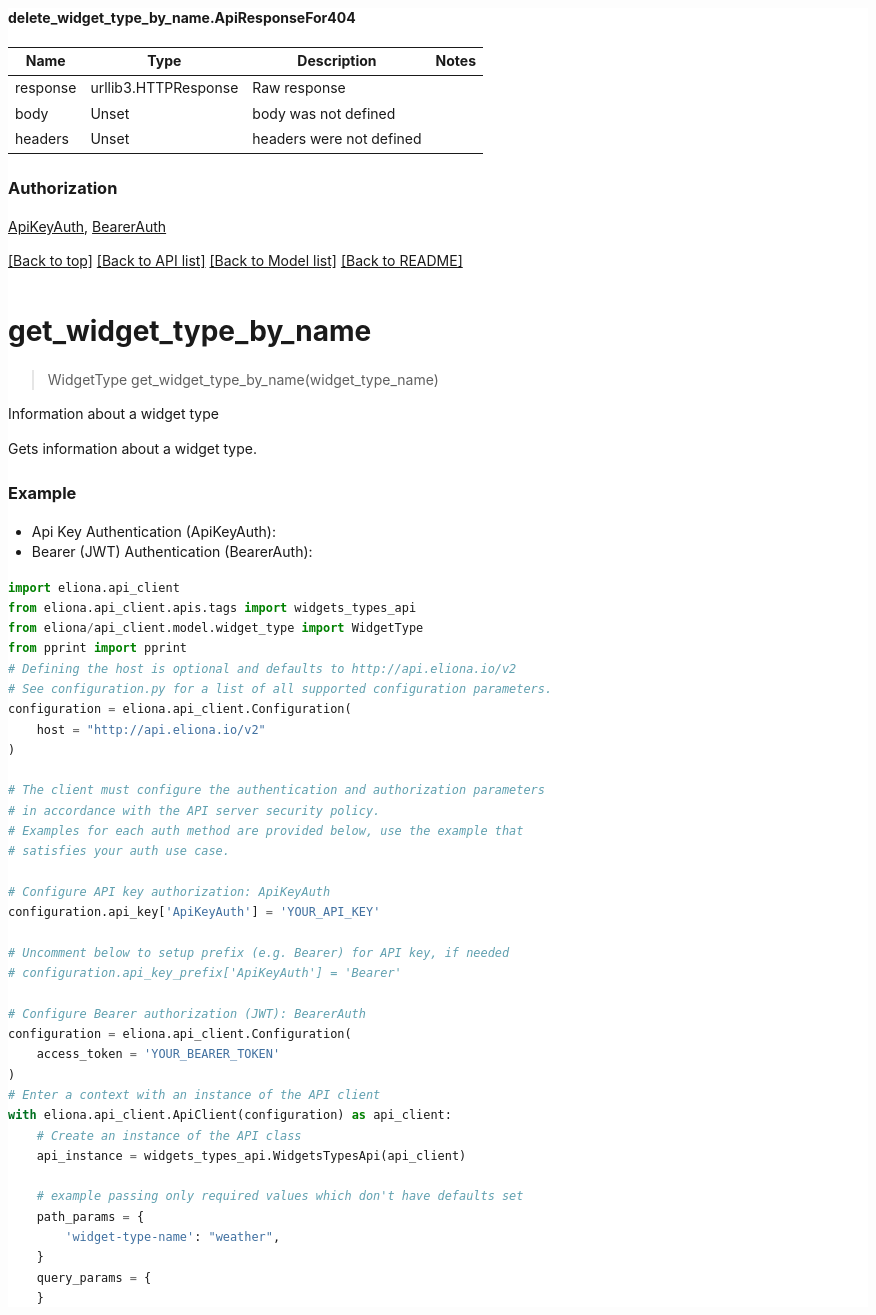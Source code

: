 #### delete_widget_type_by_name.ApiResponseFor404
Name | Type | Description  | Notes
------------- | ------------- | ------------- | -------------
response | urllib3.HTTPResponse | Raw response |
body | Unset | body was not defined |
headers | Unset | headers were not defined |

### Authorization

[ApiKeyAuth](../../../README.md#ApiKeyAuth), [BearerAuth](../../../README.md#BearerAuth)

[[Back to top]](#__pageTop) [[Back to API list]](../../../README.md#documentation-for-api-endpoints) [[Back to Model list]](../../../README.md#documentation-for-models) [[Back to README]](../../../README.md)

# **get_widget_type_by_name**
<a name="get_widget_type_by_name"></a>
> WidgetType get_widget_type_by_name(widget_type_name)

Information about a widget type

Gets information about a widget type.

### Example

* Api Key Authentication (ApiKeyAuth):
* Bearer (JWT) Authentication (BearerAuth):
```python
import eliona.api_client
from eliona.api_client.apis.tags import widgets_types_api
from eliona/api_client.model.widget_type import WidgetType
from pprint import pprint
# Defining the host is optional and defaults to http://api.eliona.io/v2
# See configuration.py for a list of all supported configuration parameters.
configuration = eliona.api_client.Configuration(
    host = "http://api.eliona.io/v2"
)

# The client must configure the authentication and authorization parameters
# in accordance with the API server security policy.
# Examples for each auth method are provided below, use the example that
# satisfies your auth use case.

# Configure API key authorization: ApiKeyAuth
configuration.api_key['ApiKeyAuth'] = 'YOUR_API_KEY'

# Uncomment below to setup prefix (e.g. Bearer) for API key, if needed
# configuration.api_key_prefix['ApiKeyAuth'] = 'Bearer'

# Configure Bearer authorization (JWT): BearerAuth
configuration = eliona.api_client.Configuration(
    access_token = 'YOUR_BEARER_TOKEN'
)
# Enter a context with an instance of the API client
with eliona.api_client.ApiClient(configuration) as api_client:
    # Create an instance of the API class
    api_instance = widgets_types_api.WidgetsTypesApi(api_client)

    # example passing only required values which don't have defaults set
    path_params = {
        'widget-type-name': "weather",
    }
    query_params = {
    }
```